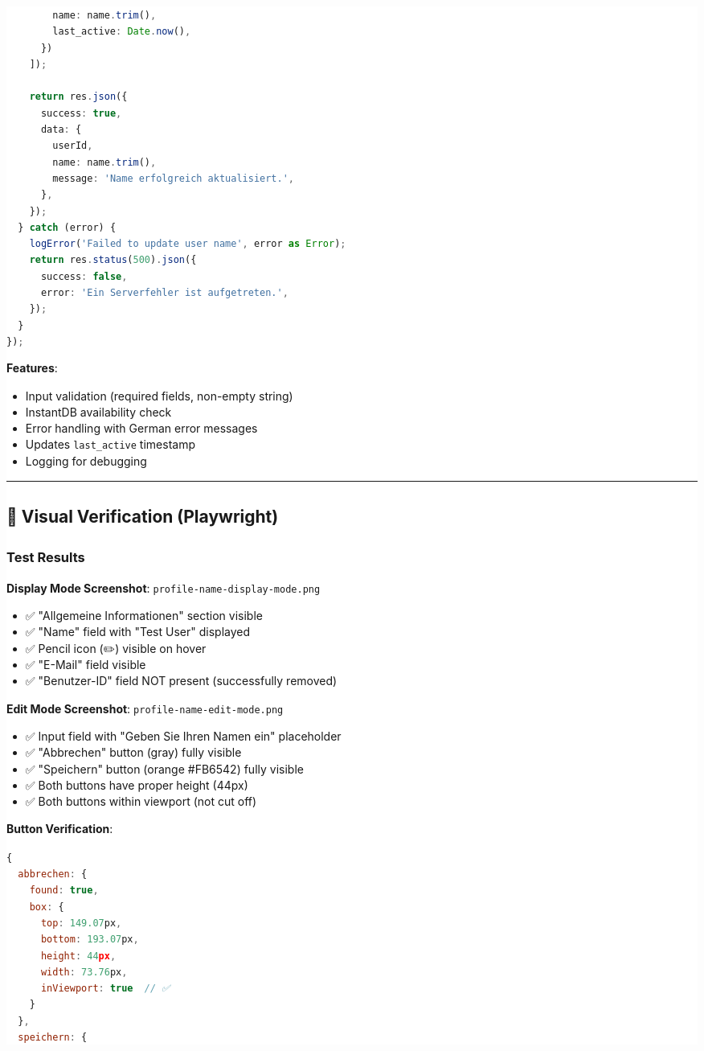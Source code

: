 ```typescript
        name: name.trim(),
        last_active: Date.now(),
      })
    ]);

    return res.json({
      success: true,
      data: {
        userId,
        name: name.trim(),
        message: 'Name erfolgreich aktualisiert.',
      },
    });
  } catch (error) {
    logError('Failed to update user name', error as Error);
    return res.status(500).json({
      success: false,
      error: 'Ein Serverfehler ist aufgetreten.',
    });
  }
});
```

**Features**:
- Input validation (required fields, non-empty string)
- InstantDB availability check
- Error handling with German error messages
- Updates `last_active` timestamp
- Logging for debugging

---

## 🧪 Visual Verification (Playwright)

### Test Results

**Display Mode Screenshot**: `profile-name-display-mode.png`
- ✅ "Allgemeine Informationen" section visible
- ✅ "Name" field with "Test User" displayed
- ✅ Pencil icon (✏️) visible on hover
- ✅ "E-Mail" field visible
- ✅ "Benutzer-ID" field NOT present (successfully removed)

**Edit Mode Screenshot**: `profile-name-edit-mode.png`
- ✅ Input field with "Geben Sie Ihren Namen ein" placeholder
- ✅ "Abbrechen" button (gray) fully visible
- ✅ "Speichern" button (orange #FB6542) fully visible
- ✅ Both buttons have proper height (44px)
- ✅ Both buttons within viewport (not cut off)

**Button Verification**:
```javascript
{
  abbrechen: {
    found: true,
    box: {
      top: 149.07px,
      bottom: 193.07px,
      height: 44px,
      width: 73.76px,
      inViewport: true  // ✅
    }
  },
  speichern: {
```